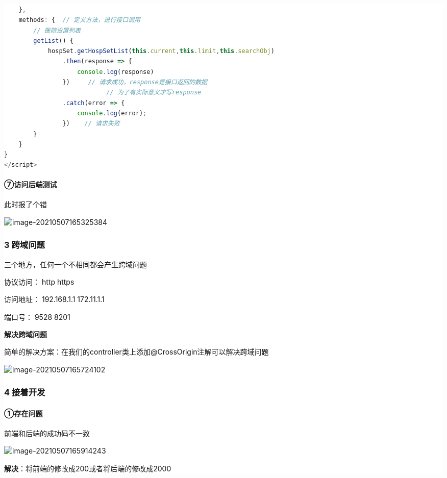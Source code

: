 ```js
    },
    methods: {  // 定义方法，进行接口调用
        // 医院设置列表
        getList() {
            hospSet.getHospSetList(this.current,this.limit,this.searchObj)
                .then(response => {
                    console.log(response)
                })     // 请求成功，response是接口返回的数据
                            // 为了有实际意义才写response
                .catch(error => {
                    console.log(error);
                })    // 请求失败
        }
    }
}
</script>
```



#### ⑦访问后端测试

此时报了个错

![image-20210507165325384](https://xiaozhi-blog.oss-cn-guangzhou.aliyuncs.com/img/image-20210507165325384.png)



### 3	跨域问题

三个地方，任何一个不相同都会产生跨域问题

协议访问：	http		https

访问地址：	192.168.1.1		172.11.1.1

端口号：		9528	8201



**解决跨域问题**

简单的解决方案：在我们的controller类上添加@CrossOrigin注解可以解决跨域问题

![image-20210507165724102](https://xiaozhi-blog.oss-cn-guangzhou.aliyuncs.com/img/image-20210507165724102.png)



### 4	接着开发

#### ①存在问题

前端和后端的成功码不一致

![image-20210507165914243](https://xiaozhi-blog.oss-cn-guangzhou.aliyuncs.com/img/image-20210507165914243.png)

**解决**：将前端的修改成200或者将后端的修改成2000
